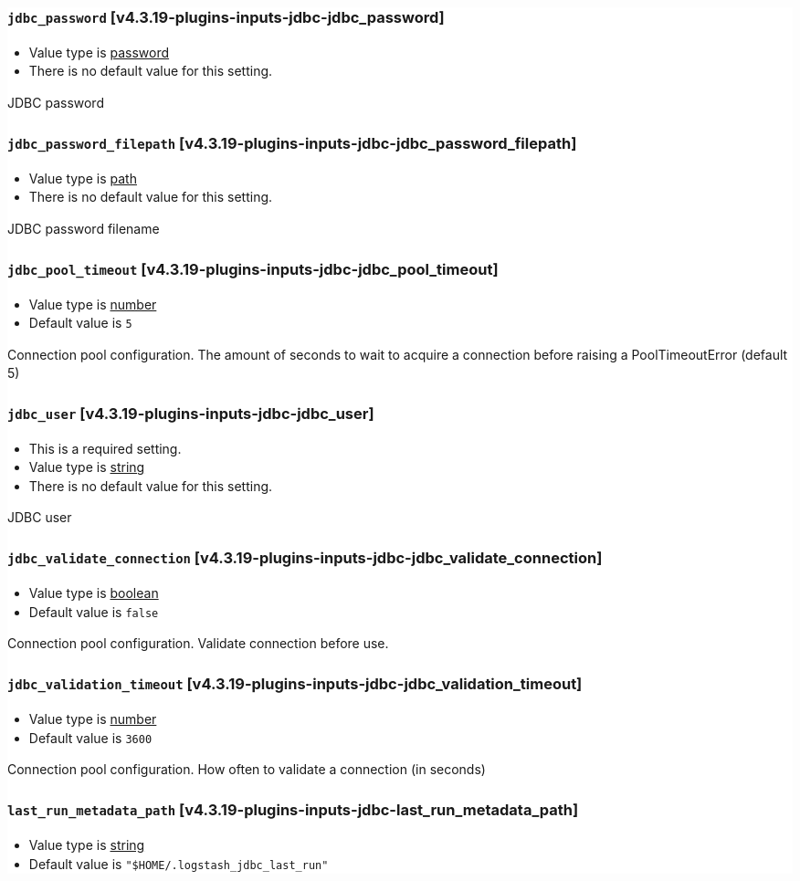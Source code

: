 ### `jdbc_password` [v4.3.19-plugins-inputs-jdbc-jdbc_password]

* Value type is [password](/lsr/value-types.md#password)
* There is no default value for this setting.

JDBC password

### `jdbc_password_filepath` [v4.3.19-plugins-inputs-jdbc-jdbc_password_filepath]

* Value type is [path](/lsr/value-types.md#path)
* There is no default value for this setting.

JDBC password filename

### `jdbc_pool_timeout` [v4.3.19-plugins-inputs-jdbc-jdbc_pool_timeout]

* Value type is [number](/lsr/value-types.md#number)
* Default value is `5`

Connection pool configuration. The amount of seconds to wait to acquire a connection before raising a PoolTimeoutError (default 5)

### `jdbc_user` [v4.3.19-plugins-inputs-jdbc-jdbc_user]

* This is a required setting.
* Value type is [string](/lsr/value-types.md#string)
* There is no default value for this setting.

JDBC user

### `jdbc_validate_connection` [v4.3.19-plugins-inputs-jdbc-jdbc_validate_connection]

* Value type is [boolean](/lsr/value-types.md#boolean)
* Default value is `false`

Connection pool configuration. Validate connection before use.

### `jdbc_validation_timeout` [v4.3.19-plugins-inputs-jdbc-jdbc_validation_timeout]

* Value type is [number](/lsr/value-types.md#number)
* Default value is `3600`

Connection pool configuration. How often to validate a connection (in seconds)

### `last_run_metadata_path` [v4.3.19-plugins-inputs-jdbc-last_run_metadata_path]

* Value type is [string](/lsr/value-types.md#string)
* Default value is `"$HOME/.logstash_jdbc_last_run"`
